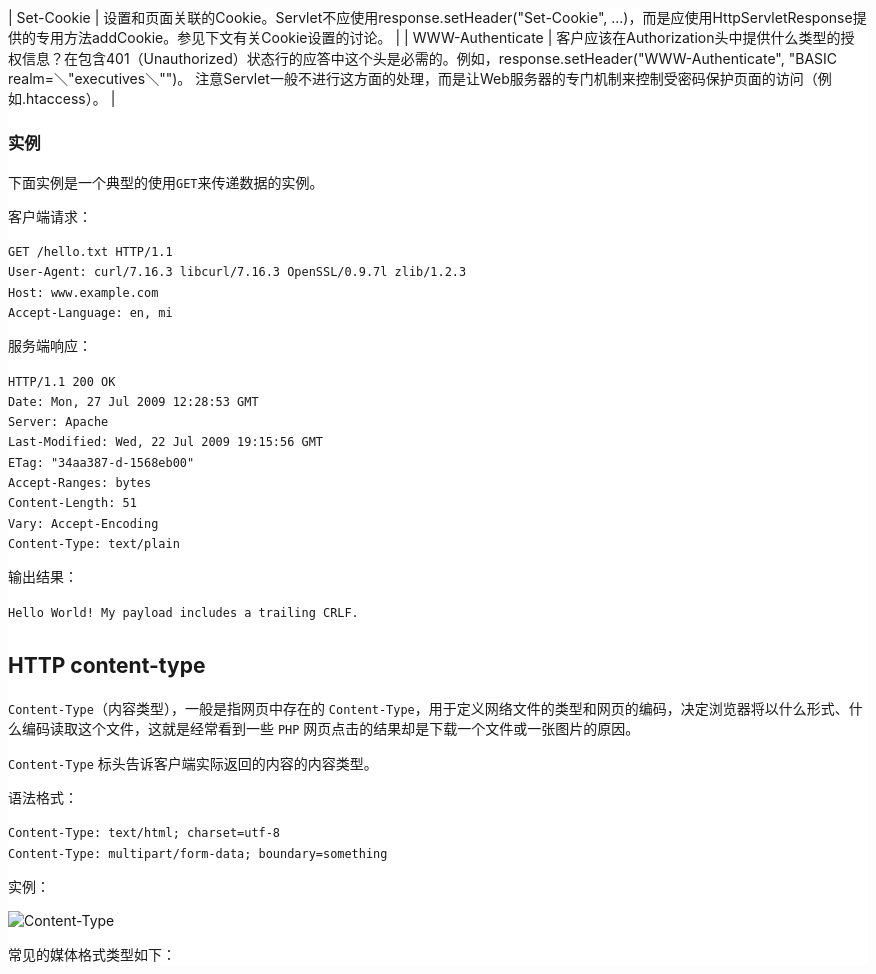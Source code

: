 | Set-Cookie       | 设置和页面关联的Cookie。Servlet不应使用response.setHeader("Set-Cookie", ...)，而是应使用HttpServletResponse提供的专用方法addCookie。参见下文有关Cookie设置的讨论。 |
| WWW-Authenticate | 客户应该在Authorization头中提供什么类型的授权信息？在包含401（Unauthorized）状态行的应答中这个头是必需的。例如，response.setHeader("WWW-Authenticate", "BASIC realm=＼"executives＼"")。 注意Servlet一般不进行这方面的处理，而是让Web服务器的专门机制来控制受密码保护页面的访问（例如.htaccess）。 |

### 实例

下面实例是一个典型的使用`GET`来传递数据的实例。

客户端请求：

```http
GET /hello.txt HTTP/1.1
User-Agent: curl/7.16.3 libcurl/7.16.3 OpenSSL/0.9.7l zlib/1.2.3
Host: www.example.com
Accept-Language: en, mi
```

服务端响应：

```http
HTTP/1.1 200 OK
Date: Mon, 27 Jul 2009 12:28:53 GMT
Server: Apache
Last-Modified: Wed, 22 Jul 2009 19:15:56 GMT
ETag: "34aa387-d-1568eb00"
Accept-Ranges: bytes
Content-Length: 51
Vary: Accept-Encoding
Content-Type: text/plain
```

输出结果：

```bash
Hello World! My payload includes a trailing CRLF.
```

## HTTP content-type

`Content-Type`（内容类型），一般是指网页中存在的 `Content-Type`，用于定义网络文件的类型和网页的编码，决定浏览器将以什么形式、什么编码读取这个文件，这就是经常看到一些 `PHP` 网页点击的结果却是下载一个文件或一张图片的原因。

`Content-Type` 标头告诉客户端实际返回的内容的内容类型。

语法格式：

```http
Content-Type: text/html; charset=utf-8
Content-Type: multipart/form-data; boundary=something
```

实例：

![Content-Type](https://blog.imw7.com/images/Go/http/content_type.png)



常见的媒体格式类型如下：
